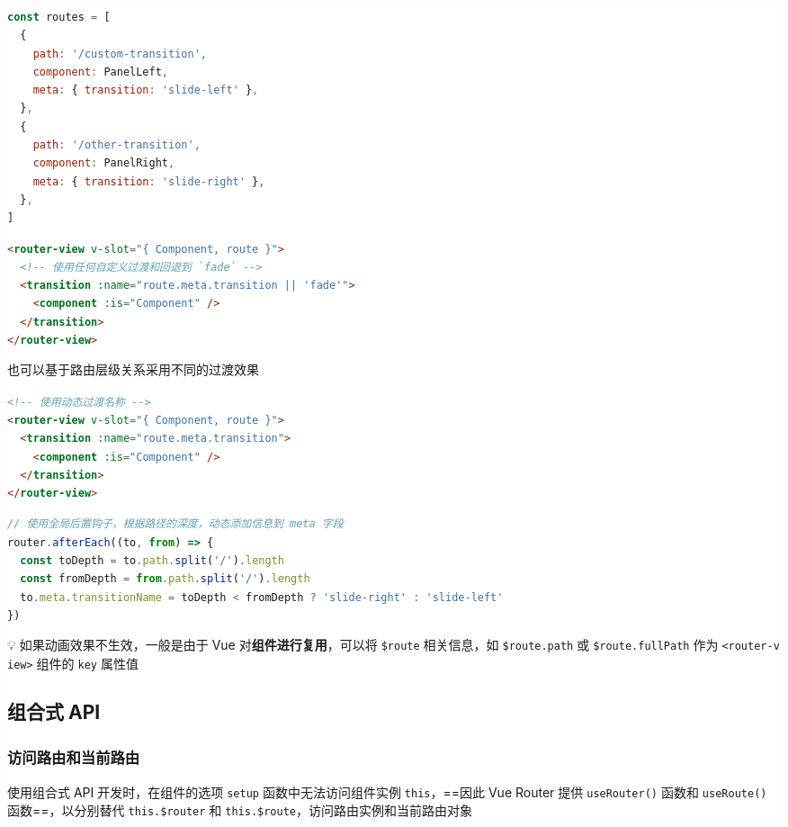 ```js
const routes = [
  {
    path: '/custom-transition',
    component: PanelLeft,
    meta: { transition: 'slide-left' },
  },
  {
    path: '/other-transition',
    component: PanelRight,
    meta: { transition: 'slide-right' },
  },
]
```

```html
<router-view v-slot="{ Component, route }">
  <!-- 使用任何自定义过渡和回退到 `fade` -->
  <transition :name="route.meta.transition || 'fade'">
    <component :is="Component" />
  </transition>
</router-view>
```

也可以基于路由层级关系采用不同的过渡效果

```html
<!-- 使用动态过渡名称 -->
<router-view v-slot="{ Component, route }">
  <transition :name="route.meta.transition">
    <component :is="Component" />
  </transition>
</router-view>
```

```js
// 使用全局后置钩子，根据路径的深度，动态添加信息到 meta 字段
router.afterEach((to, from) => {
  const toDepth = to.path.split('/').length
  const fromDepth = from.path.split('/').length
  to.meta.transitionName = toDepth < fromDepth ? 'slide-right' : 'slide-left'
})
```

:bulb: 如果动画效果不生效，一般是由于 Vue 对**组件进行复用**，可以将 `$route` 相关信息，如 `$route.path` 或 `$route.fullPath` 作为 `<router-view>` 组件的 `key` 属性值



## 组合式 API

### 访问路由和当前路由

使用组合式 API 开发时，在组件的选项 `setup` 函数中无法访问组件实例 `this`，==因此 Vue Router 提供 `useRouter()` 函数和 `useRoute()` 函数==，以分别替代 `this.$router` 和 `this.$route`，访问路由实例和当前路由对象
